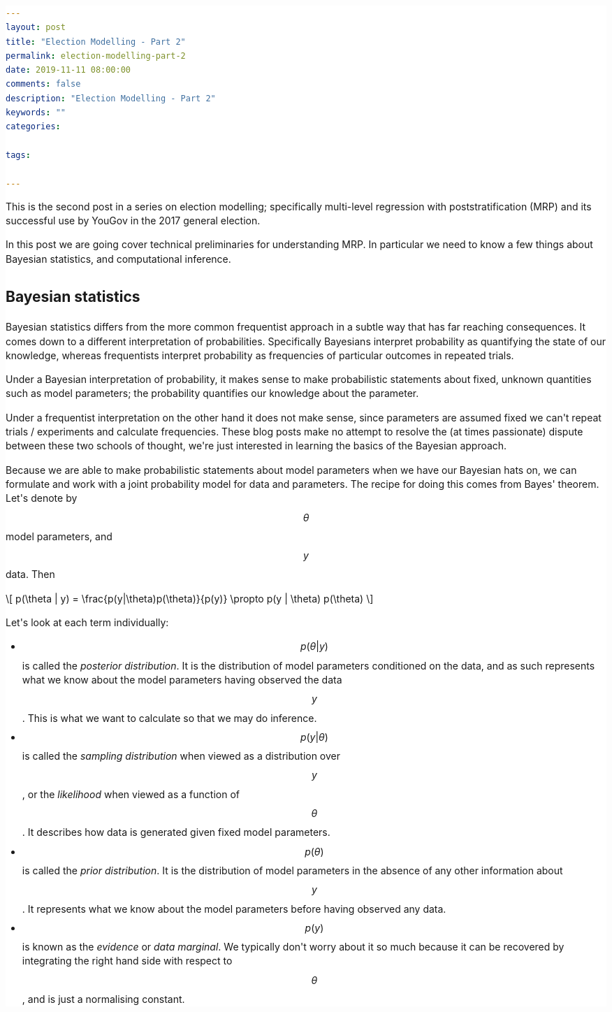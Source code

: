 ```yaml
---
layout: post
title: "Election Modelling - Part 2"
permalink: election-modelling-part-2
date: 2019-11-11 08:00:00
comments: false
description: "Election Modelling - Part 2"
keywords: ""
categories:

tags:

---
```


This is the second post in a series on election modelling; specifically multi-level regression with poststratification (MRP) and its successful use by YouGov in the 2017 general election.

In this post we are going cover technical preliminaries for understanding MRP. In particular we need to know a few things about Bayesian statistics, and computational inference.

## Bayesian statistics

Bayesian statistics differs from the more common frequentist approach in a subtle way that has far reaching consequences. It comes down to a different interpretation of probabilities. Specifically Bayesians interpret probability as quantifying the state of our knowledge, whereas frequentists interpret probability as frequencies of particular outcomes in repeated trials.

Under a Bayesian interpretation of probability, it makes sense to make probabilistic statements about fixed, unknown quantities such as model parameters; the probability quantifies our knowledge about the parameter.

Under a frequentist interpretation on the other hand it does not make sense, since parameters are assumed fixed we can't repeat trials / experiments and calculate frequencies. These blog posts make no attempt to resolve the (at times passionate) dispute between these two schools of thought, we're just interested in learning the basics of the Bayesian approach.

Because we are able to make probabilistic statements about model parameters when we have our Bayesian hats on, we can formulate and work with a joint probability model for data and parameters. The recipe for doing this comes from Bayes' theorem. Let's denote by $$\theta$$ model parameters, and $$y$$ data. Then

\\[
    p(\theta | y) = \frac{p(y|\theta)p(\theta)}{p(y)} \propto p(y | \theta) p(\theta)
\\]

Let's look at each term individually:

* $$p(\theta \vert y)$$ is called the _posterior distribution_. It is the distribution of model parameters conditioned on the data, and as such represents what we know about the model parameters having observed the data $$y$$. This is what we want to calculate so that we may do inference.
* $$p(y \vert \theta)$$ is called the _sampling distribution_ when viewed as a distribution over $$y$$, or the _likelihood_ when viewed as a function of $$\theta$$. It describes how data is generated given fixed model parameters.
* $$p(\theta)$$ is called the _prior distribution_. It is the distribution of model parameters in the absence of any other information about $$y$$. It represents what we know about the model parameters before having observed any data.
* $$p(y)$$ is known as the _evidence_ or _data marginal_. We typically don't worry about it so much because it can be recovered by integrating the right hand side with respect to $$\theta$$, and is just a normalising constant.
